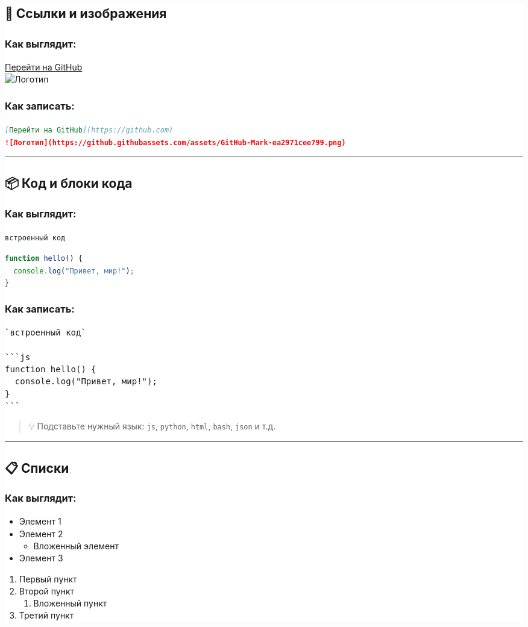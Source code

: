 
## 🔗 Ссылки и изображения

### Как выглядит:
[Перейти на GitHub](https://github.com)  
![Логотип](https://github.githubassets.com/assets/GitHub-Mark-ea2971cee799.png)

### Как записать:
```markdown
[Перейти на GitHub](https://github.com)  
![Логотип](https://github.githubassets.com/assets/GitHub-Mark-ea2971cee799.png)
```

---

## 📦 Код и блоки кода

### Как выглядит:
`встроенный код`

```js
function hello() {
  console.log("Привет, мир!");
}
```

### Как записать:
<pre>
`встроенный код`

```js
function hello() {
  console.log("Привет, мир!");
}
```
</pre>

> 💡 Подставьте нужный язык: `js`, `python`, `html`, `bash`, `json` и т.д.

---

## 📋 Списки

### Как выглядит:
- Элемент 1
- Элемент 2
  - Вложенный элемент
- Элемент 3

1. Первый пункт
2. Второй пункт
   1. Вложенный пункт
3. Третий пункт
